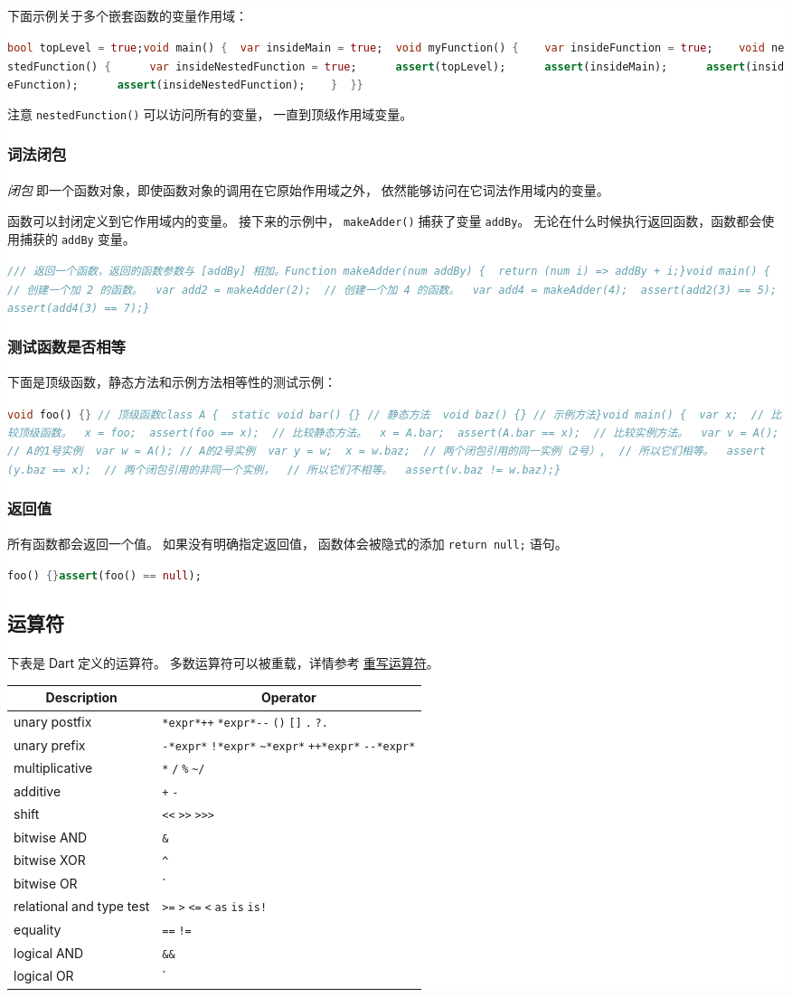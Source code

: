 下面示例关于多个嵌套函数的变量作用域：

```dart
bool topLevel = true;void main() {  var insideMain = true;  void myFunction() {    var insideFunction = true;    void nestedFunction() {      var insideNestedFunction = true;      assert(topLevel);      assert(insideMain);      assert(insideFunction);      assert(insideNestedFunction);    }  }}
```

注意 `nestedFunction()` 可以访问所有的变量， 一直到顶级作用域变量。

### 词法闭包

*闭包* 即一个函数对象，即使函数对象的调用在它原始作用域之外， 依然能够访问在它词法作用域内的变量。

函数可以封闭定义到它作用域内的变量。 接下来的示例中， `makeAdder()` 捕获了变量 `addBy`。 无论在什么时候执行返回函数，函数都会使用捕获的 `addBy` 变量。

```dart
/// 返回一个函数，返回的函数参数与 [addBy] 相加。Function makeAdder(num addBy) {  return (num i) => addBy + i;}void main() {  // 创建一个加 2 的函数。  var add2 = makeAdder(2);  // 创建一个加 4 的函数。  var add4 = makeAdder(4);  assert(add2(3) == 5);  assert(add4(3) == 7);}
```

### 测试函数是否相等

下面是顶级函数，静态方法和示例方法相等性的测试示例：

```dart
void foo() {} // 顶级函数class A {  static void bar() {} // 静态方法  void baz() {} // 示例方法}void main() {  var x;  // 比较顶级函数。  x = foo;  assert(foo == x);  // 比较静态方法。  x = A.bar;  assert(A.bar == x);  // 比较实例方法。  var v = A(); // A的1号实例  var w = A(); // A的2号实例  var y = w;  x = w.baz;  // 两个闭包引用的同一实例（2号）,  // 所以它们相等。  assert(y.baz == x);  // 两个闭包引用的非同一个实例，  // 所以它们不相等。  assert(v.baz != w.baz);}
```

### 返回值

所有函数都会返回一个值。 如果没有明确指定返回值， 函数体会被隐式的添加 `return null;` 语句。

```dart
foo() {}assert(foo() == null);
```

## 运算符

下表是 Dart 定义的运算符。 多数运算符可以被重载，详情参考 [重写运算符](https://www.dartcn.com/guides/language/language-tour#重写运算符)。

| Description              | Operator                                                |
| ------------------------ | ------------------------------------------------------- |
| unary postfix            | `*expr*++`  `*expr*--`  `()`  `[]`  `.`  `?.`           |
| unary prefix             | `-*expr*`  `!*expr*`  `~*expr*`  `++*expr*`  `--*expr*` |
| multiplicative           | `*`  `/`  `%` `~/`                                      |
| additive                 | `+`  `-`                                                |
| shift                    | `<<`  `>>`  `>>>`                                       |
| bitwise AND              | `&`                                                     |
| bitwise XOR              | `^`                                                     |
| bitwise OR               | `|`                                                     |
| relational and type test | `>=`  `>`  `<=`  `<`  `as`  `is`  `is!`                 |
| equality                 | `==`  `!=`                                              |
| logical AND              | `&&`                                                    |
| logical OR               | `||`                                                    |